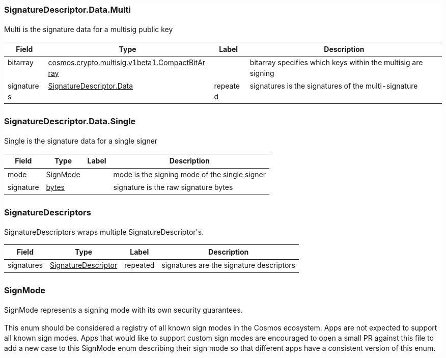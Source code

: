 




<a name="cosmos-tx-signing-v1beta1-SignatureDescriptor-Data-Multi"></a>

### SignatureDescriptor.Data.Multi
Multi is the signature data for a multisig public key


| Field | Type | Label | Description |
| ----- | ---- | ----- | ----------- |
| bitarray | [cosmos.crypto.multisig.v1beta1.CompactBitArray](#cosmos-crypto-multisig-v1beta1-CompactBitArray) |  | bitarray specifies which keys within the multisig are signing |
| signatures | [SignatureDescriptor.Data](#cosmos-tx-signing-v1beta1-SignatureDescriptor-Data) | repeated | signatures is the signatures of the multi-signature |






<a name="cosmos-tx-signing-v1beta1-SignatureDescriptor-Data-Single"></a>

### SignatureDescriptor.Data.Single
Single is the signature data for a single signer


| Field | Type | Label | Description |
| ----- | ---- | ----- | ----------- |
| mode | [SignMode](#cosmos-tx-signing-v1beta1-SignMode) |  | mode is the signing mode of the single signer |
| signature | [bytes](#bytes) |  | signature is the raw signature bytes |






<a name="cosmos-tx-signing-v1beta1-SignatureDescriptors"></a>

### SignatureDescriptors
SignatureDescriptors wraps multiple SignatureDescriptor&#39;s.


| Field | Type | Label | Description |
| ----- | ---- | ----- | ----------- |
| signatures | [SignatureDescriptor](#cosmos-tx-signing-v1beta1-SignatureDescriptor) | repeated | signatures are the signature descriptors |





 


<a name="cosmos-tx-signing-v1beta1-SignMode"></a>

### SignMode
SignMode represents a signing mode with its own security guarantees.

This enum should be considered a registry of all known sign modes
in the Cosmos ecosystem. Apps are not expected to support all known
sign modes. Apps that would like to support custom  sign modes are
encouraged to open a small PR against this file to add a new case
to this SignMode enum describing their sign mode so that different
apps have a consistent version of this enum.
